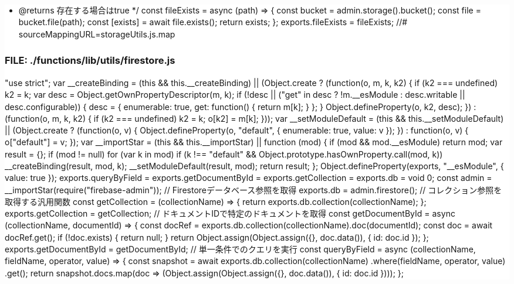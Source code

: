  * @returns 存在する場合はtrue
 */
const fileExists = async (path) => {
    const bucket = admin.storage().bucket();
    const file = bucket.file(path);
    const [exists] = await file.exists();
    return exists;
};
exports.fileExists = fileExists;
//# sourceMappingURL=storageUtils.js.map
### FILE: ./functions/lib/utils/firestore.js
"use strict";
var __createBinding = (this && this.__createBinding) || (Object.create ? (function(o, m, k, k2) {
    if (k2 === undefined) k2 = k;
    var desc = Object.getOwnPropertyDescriptor(m, k);
    if (!desc || ("get" in desc ? !m.__esModule : desc.writable || desc.configurable)) {
      desc = { enumerable: true, get: function() { return m[k]; } };
    }
    Object.defineProperty(o, k2, desc);
}) : (function(o, m, k, k2) {
    if (k2 === undefined) k2 = k;
    o[k2] = m[k];
}));
var __setModuleDefault = (this && this.__setModuleDefault) || (Object.create ? (function(o, v) {
    Object.defineProperty(o, "default", { enumerable: true, value: v });
}) : function(o, v) {
    o["default"] = v;
});
var __importStar = (this && this.__importStar) || function (mod) {
    if (mod && mod.__esModule) return mod;
    var result = {};
    if (mod != null) for (var k in mod) if (k !== "default" && Object.prototype.hasOwnProperty.call(mod, k)) __createBinding(result, mod, k);
    __setModuleDefault(result, mod);
    return result;
};
Object.defineProperty(exports, "__esModule", { value: true });
exports.queryByField = exports.getDocumentById = exports.getCollection = exports.db = void 0;
const admin = __importStar(require("firebase-admin"));
// Firestoreデータベース参照を取得
exports.db = admin.firestore();
// コレクション参照を取得する汎用関数
const getCollection = (collectionName) => {
    return exports.db.collection(collectionName);
};
exports.getCollection = getCollection;
// ドキュメントIDで特定のドキュメントを取得
const getDocumentById = async (collectionName, documentId) => {
    const docRef = exports.db.collection(collectionName).doc(documentId);
    const doc = await docRef.get();
    if (!doc.exists) {
        return null;
    }
    return Object.assign(Object.assign({}, doc.data()), { id: doc.id });
};
exports.getDocumentById = getDocumentById;
// 単一条件でのクエリを実行
const queryByField = async (collectionName, fieldName, operator, value) => {
    const snapshot = await exports.db.collection(collectionName)
        .where(fieldName, operator, value)
        .get();
    return snapshot.docs.map(doc => (Object.assign(Object.assign({}, doc.data()), { id: doc.id })));
};